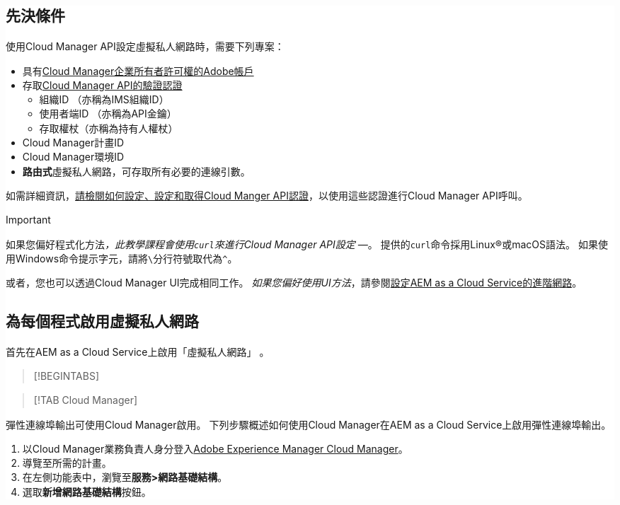 ## 先決條件

使用Cloud Manager API設定虛擬私人網路時，需要下列專案：

+ 具有[Cloud Manager企業所有者許可權的Adobe帳戶](https://developer.adobe.com/experience-cloud/cloud-manager/guides/getting-started/permissions/)
+ 存取[Cloud Manager API的驗證認證](https://developer.adobe.com/experience-cloud/cloud-manager/guides/getting-started/create-api-integration/)
   + 組織ID （亦稱為IMS組織ID）
   + 使用者端ID （亦稱為API金鑰）
   + 存取權杖（亦稱為持有人權杖）
+ Cloud Manager計畫ID
+ Cloud Manager環境ID
+ **路由式**&#x200B;虛擬私人網路，可存取所有必要的連線引數。

如需詳細資訊，[請檢閱如何設定、設定和取得Cloud Manger API認證](https://experienceleague.adobe.com/en/docs/experience-manager-learn/cloud-service/developing/extensibility/app-builder/server-to-server-auth)，以使用這些認證進行Cloud Manager API呼叫。

>[!IMPORTANT]
>
>如果您偏好程式化方法&#x200B;*，此教學課程會使用`curl`來進行Cloud Manager API設定 —*。 提供的`curl`命令採用Linux®或macOS語法。 如果使用Windows命令提示字元，請將`\`分行符號取代為`^`。
>
>或者，您也可以透過Cloud Manager UI完成相同工作。 *如果您偏好使用UI方法*，請參閱[設定AEM as a Cloud Service的進階網路](https://experienceleague.adobe.com/en/docs/experience-manager-cloud-service/content/security/configuring-advanced-networking)。

## 為每個程式啟用虛擬私人網路

首先在AEM as a Cloud Service上啟用「虛擬私人網路」 。


>[!BEGINTABS]

>[!TAB Cloud Manager]

彈性連線埠輸出可使用Cloud Manager啟用。 下列步驟概述如何使用Cloud Manager在AEM as a Cloud Service上啟用彈性連線埠輸出。

1. 以Cloud Manager業務負責人身分登入[Adobe Experience Manager Cloud Manager](https://experience.adobe.com/cloud-manager/)。
1. 導覽至所需的計畫。
1. 在左側功能表中，瀏覽至&#x200B;__服務>網路基礎結構__。
1. 選取&#x200B;__新增網路基礎結構__&#x200B;按鈕。
